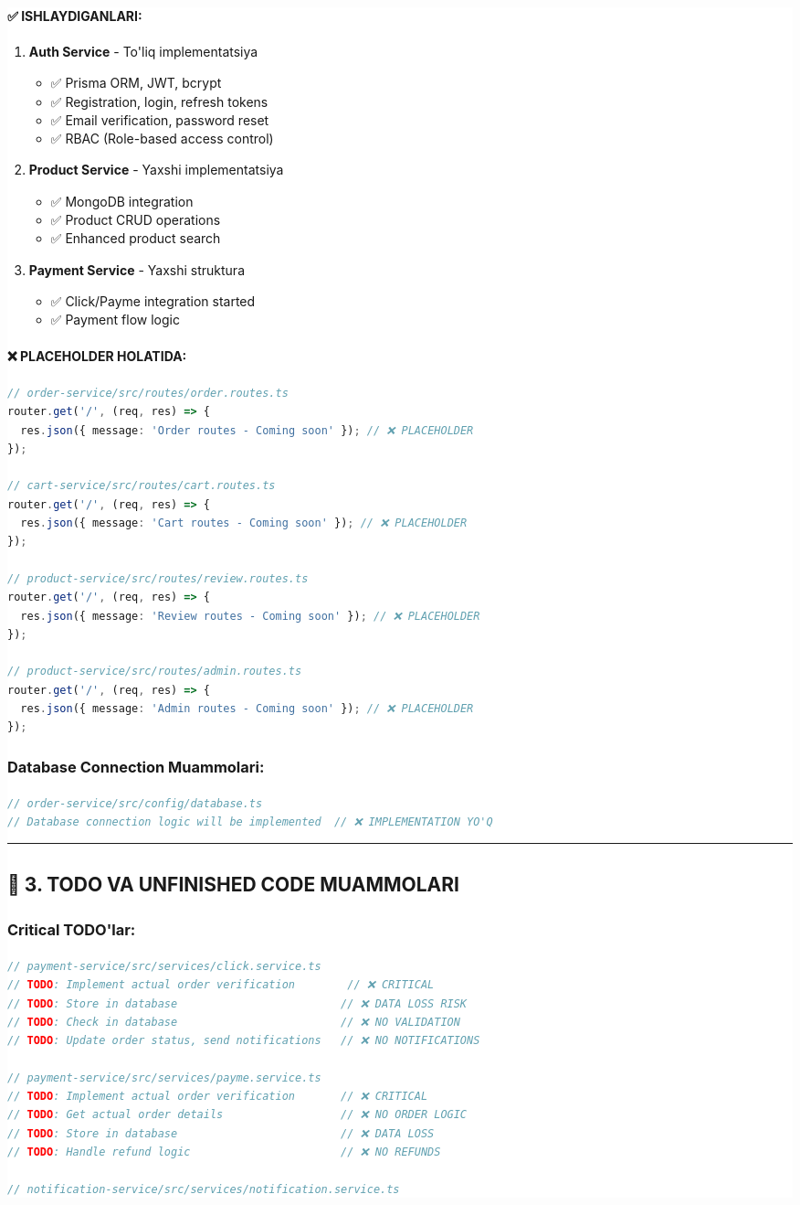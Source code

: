 #### ✅ **ISHLAYDIGANLARI:**
1. **Auth Service** - To'liq implementatsiya
   - ✅ Prisma ORM, JWT, bcrypt
   - ✅ Registration, login, refresh tokens
   - ✅ Email verification, password reset
   - ✅ RBAC (Role-based access control)

2. **Product Service** - Yaxshi implementatsiya  
   - ✅ MongoDB integration
   - ✅ Product CRUD operations
   - ✅ Enhanced product search

3. **Payment Service** - Yaxshi struktura
   - ✅ Click/Payme integration started
   - ✅ Payment flow logic

#### ❌ **PLACEHOLDER HOLATIDA:**
```typescript
// order-service/src/routes/order.routes.ts
router.get('/', (req, res) => {
  res.json({ message: 'Order routes - Coming soon' }); // ❌ PLACEHOLDER
});

// cart-service/src/routes/cart.routes.ts  
router.get('/', (req, res) => {
  res.json({ message: 'Cart routes - Coming soon' }); // ❌ PLACEHOLDER
});

// product-service/src/routes/review.routes.ts
router.get('/', (req, res) => {
  res.json({ message: 'Review routes - Coming soon' }); // ❌ PLACEHOLDER
});

// product-service/src/routes/admin.routes.ts
router.get('/', (req, res) => {
  res.json({ message: 'Admin routes - Coming soon' }); // ❌ PLACEHOLDER
});
```

### **Database Connection Muammolari:**
```typescript
// order-service/src/config/database.ts
// Database connection logic will be implemented  // ❌ IMPLEMENTATION YO'Q
```

---

## 🔴 **3. TODO VA UNFINISHED CODE MUAMMOLARI**

### **Critical TODO'lar:**
```javascript
// payment-service/src/services/click.service.ts
// TODO: Implement actual order verification        // ❌ CRITICAL
// TODO: Store in database                         // ❌ DATA LOSS RISK
// TODO: Check in database                         // ❌ NO VALIDATION
// TODO: Update order status, send notifications   // ❌ NO NOTIFICATIONS

// payment-service/src/services/payme.service.ts  
// TODO: Implement actual order verification       // ❌ CRITICAL
// TODO: Get actual order details                  // ❌ NO ORDER LOGIC
// TODO: Store in database                         // ❌ DATA LOSS
// TODO: Handle refund logic                       // ❌ NO REFUNDS

// notification-service/src/services/notification.service.ts
```